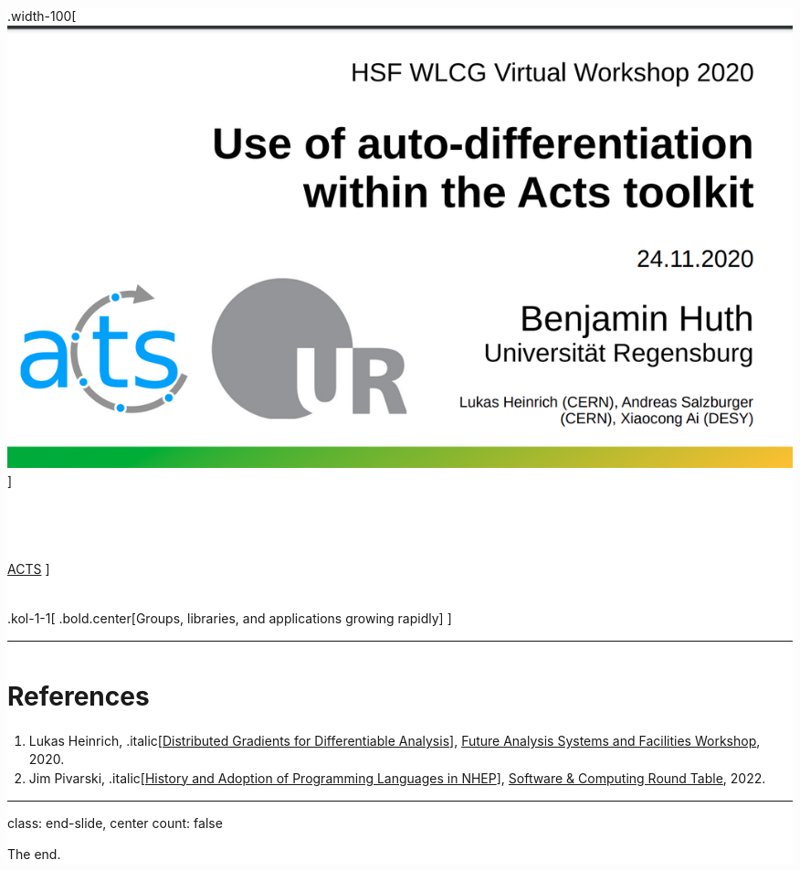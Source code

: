 .width-100[[![MLE_grad_map_full](figures/Acts_autodiff_talk.png)](https://indico.cern.ch/event/941278/contributions/4084835/)]

<br><br><br>
[ACTS](https://iris-hep.org/projects/acts.html)
]

<br>
.kol-1-1[
.bold.center[Groups, libraries, and applications growing rapidly]
]

---
# References

1. Lukas Heinrich, .italic[[Distributed Gradients for Differentiable Analysis](https://indico.cern.ch/event/960587/contributions/4070325/)], [Future Analysis Systems and Facilities Workshop](https://indico.cern.ch/event/960587/), 2020.
2. Jim Pivarski, .italic[[History and Adoption of Programming Languages in NHEP](https://github.com/jpivarski-talks/2022-02-08-jlab-roundtable-language-history)], [Software & Computing Round Table](https://indico.jlab.org/event/505/#day-2022-02-08), 2022.

---

class: end-slide, center
count: false

The end.
